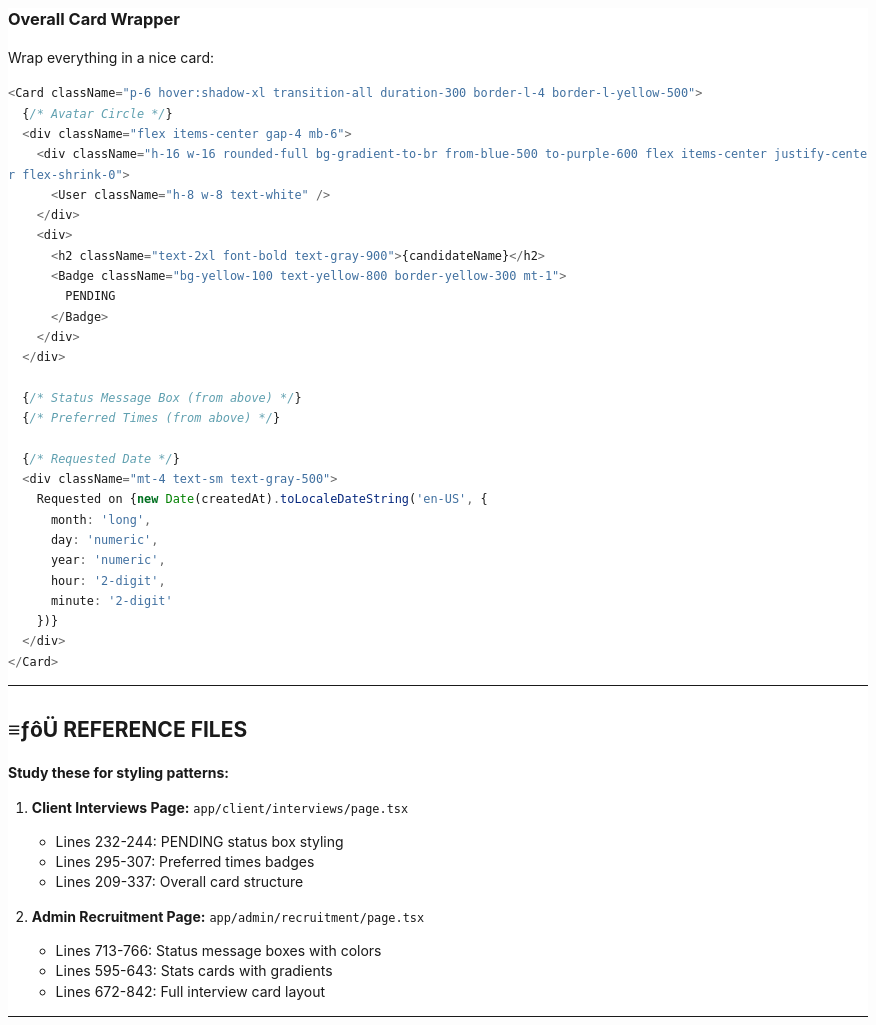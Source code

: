 ### Overall Card Wrapper

Wrap everything in a nice card:

```typescript
<Card className="p-6 hover:shadow-xl transition-all duration-300 border-l-4 border-l-yellow-500">
  {/* Avatar Circle */}
  <div className="flex items-center gap-4 mb-6">
    <div className="h-16 w-16 rounded-full bg-gradient-to-br from-blue-500 to-purple-600 flex items-center justify-center flex-shrink-0">
      <User className="h-8 w-8 text-white" />
    </div>
    <div>
      <h2 className="text-2xl font-bold text-gray-900">{candidateName}</h2>
      <Badge className="bg-yellow-100 text-yellow-800 border-yellow-300 mt-1">
        PENDING
      </Badge>
    </div>
  </div>

  {/* Status Message Box (from above) */}
  {/* Preferred Times (from above) */}
  
  {/* Requested Date */}
  <div className="mt-4 text-sm text-gray-500">
    Requested on {new Date(createdAt).toLocaleDateString('en-US', {
      month: 'long',
      day: 'numeric',
      year: 'numeric',
      hour: '2-digit',
      minute: '2-digit'
    })}
  </div>
</Card>
```

---

## ≡ƒôÜ REFERENCE FILES

**Study these for styling patterns:**

1. **Client Interviews Page:** `app/client/interviews/page.tsx`
   - Lines 232-244: PENDING status box styling
   - Lines 295-307: Preferred times badges
   - Lines 209-337: Overall card structure

2. **Admin Recruitment Page:** `app/admin/recruitment/page.tsx`
   - Lines 713-766: Status message boxes with colors
   - Lines 595-643: Stats cards with gradients
   - Lines 672-842: Full interview card layout

---
